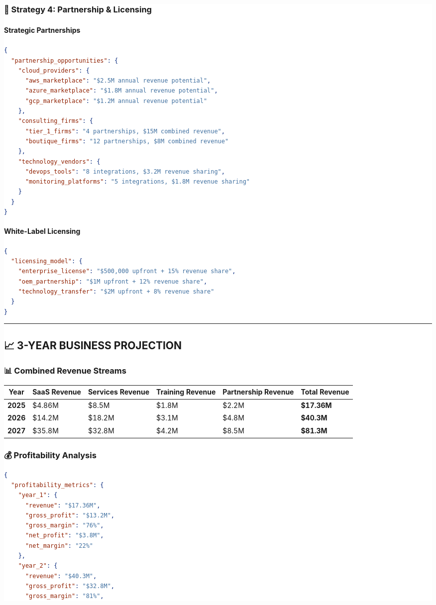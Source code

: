 ### **🤝 Strategy 4: Partnership & Licensing**

#### **Strategic Partnerships**
```json
{
  "partnership_opportunities": {
    "cloud_providers": {
      "aws_marketplace": "$2.5M annual revenue potential",
      "azure_marketplace": "$1.8M annual revenue potential", 
      "gcp_marketplace": "$1.2M annual revenue potential"
    },
    "consulting_firms": {
      "tier_1_firms": "4 partnerships, $15M combined revenue",
      "boutique_firms": "12 partnerships, $8M combined revenue"
    },
    "technology_vendors": {
      "devops_tools": "8 integrations, $3.2M revenue sharing",
      "monitoring_platforms": "5 integrations, $1.8M revenue sharing"
    }
  }
}
```

#### **White-Label Licensing**
```json
{
  "licensing_model": {
    "enterprise_license": "$500,000 upfront + 15% revenue share",
    "oem_partnership": "$1M upfront + 12% revenue share",
    "technology_transfer": "$2M upfront + 8% revenue share"
  }
}
```

---

## 📈 **3-YEAR BUSINESS PROJECTION**

### **📊 Combined Revenue Streams**

| **Year** | **SaaS Revenue** | **Services Revenue** | **Training Revenue** | **Partnership Revenue** | **Total Revenue** |
|----------|------------------|----------------------|----------------------|-------------------------|-------------------|
| **2025** | $4.86M | $8.5M | $1.8M | $2.2M | **$17.36M** |
| **2026** | $14.2M | $18.2M | $3.1M | $4.8M | **$40.3M** |
| **2027** | $35.8M | $32.8M | $4.2M | $8.5M | **$81.3M** |

### **💰 Profitability Analysis**
```json
{
  "profitability_metrics": {
    "year_1": {
      "revenue": "$17.36M",
      "gross_profit": "$13.2M",
      "gross_margin": "76%",
      "net_profit": "$3.8M",
      "net_margin": "22%"
    },
    "year_2": {
      "revenue": "$40.3M",
      "gross_profit": "$32.8M",
      "gross_margin": "81%",
```